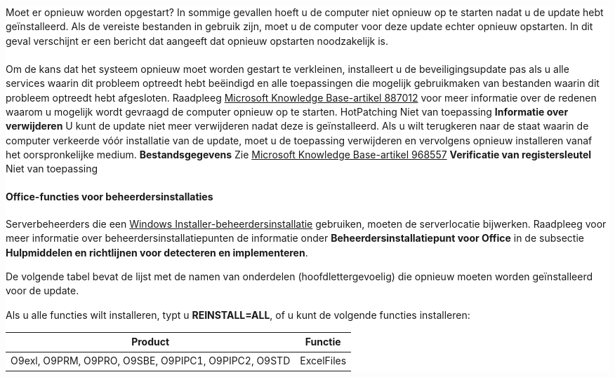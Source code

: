 <tr class="even">
<td style="border:1px solid black;">Moet er opnieuw worden opgestart?</td>
<td style="border:1px solid black;">In sommige gevallen hoeft u de computer niet opnieuw op te starten nadat u de update hebt geïnstalleerd. Als de vereiste bestanden in gebruik zijn, moet u de computer voor deze update echter opnieuw opstarten. In dit geval verschijnt er een bericht dat aangeeft dat opnieuw opstarten noodzakelijk is.<br />
<br />
Om de kans dat het systeem opnieuw moet worden gestart te verkleinen, installeert u de beveiligingsupdate pas als u alle services waarin dit probleem optreedt hebt beëindigd en alle toepassingen die mogelijk gebruikmaken van bestanden waarin dit probleem optreedt hebt afgesloten. Raadpleeg <a href="http://support.microsoft.com/kb/887012">Microsoft Knowledge Base-artikel 887012</a> voor meer informatie over de redenen waarom u mogelijk wordt gevraagd de computer opnieuw op te starten.</td>
</tr>
<tr class="odd">
<td style="border:1px solid black;">HotPatching</td>
<td style="border:1px solid black;">Niet van toepassing</td>
</tr>
<tr class="even">
<td style="border:1px solid black;"><strong>Informatie over verwijderen</strong></td>
<td style="border:1px solid black;">U kunt de update niet meer verwijderen nadat deze is geïnstalleerd. Als u wilt terugkeren naar de staat waarin de computer verkeerde vóór installatie van de update, moet u de toepassing verwijderen en vervolgens opnieuw installeren vanaf het oorspronkelijke medium.</td>
</tr>
<tr class="odd">
<td style="border:1px solid black;"><strong>Bestandsgegevens</strong></td>
<td style="border:1px solid black;">Zie <a href="http://support.microsoft.com/kb/968557">Microsoft Knowledge Base-artikel 968557</a></td>
</tr>
<tr class="even">
<td style="border:1px solid black;"><strong>Verificatie van registersleutel</strong></td>
<td style="border:1px solid black;">Niet van toepassing</td>
</tr>
</tbody>
</table>
  
#### Office-functies voor beheerdersinstallaties
  
Serverbeheerders die een [Windows Installer-beheerdersinstallatie](http://go.microsoft.com/fwlink/?linkid=21685) gebruiken, moeten de serverlocatie bijwerken. Raadpleeg voor meer informatie over beheerdersinstallatiepunten de informatie onder **Beheerdersinstallatiepunt voor Office** in de subsectie **Hulpmiddelen en richtlijnen voor detecteren en implementeren**.
  
De volgende tabel bevat de lijst met de namen van onderdelen (hoofdlettergevoelig) die opnieuw moeten worden geïnstalleerd voor de update.
  
Als u alle functies wilt installeren, typt u **REINSTALL=ALL**, of u kunt de volgende functies installeren:
  
| Product                                             | Functie    |  
|-----------------------------------------------------|------------|  
| O9exl, O9PRM, O9PRO, O9SBE, O9PIPC1, O9PIPC2, O9STD | ExcelFiles |
  